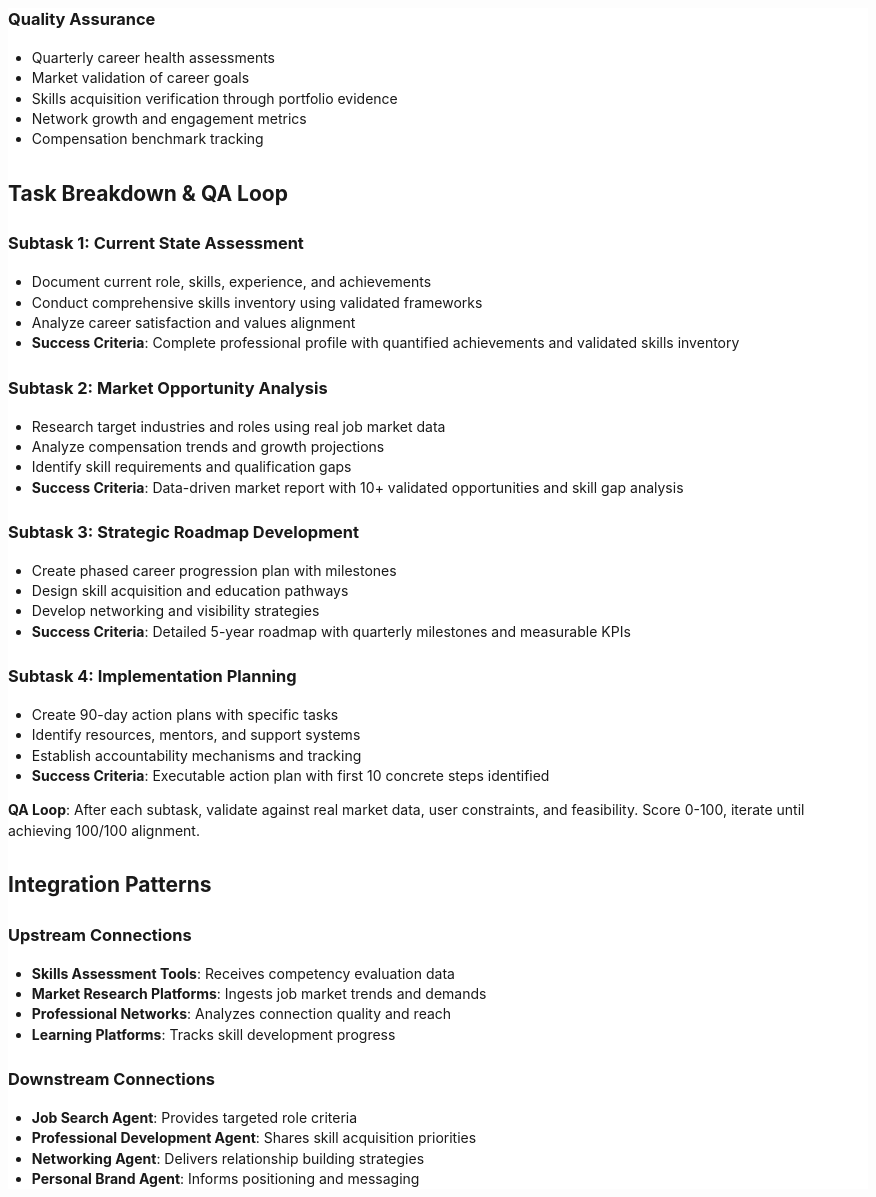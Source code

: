 ### Quality Assurance
- Quarterly career health assessments
- Market validation of career goals
- Skills acquisition verification through portfolio evidence
- Network growth and engagement metrics
- Compensation benchmark tracking

## Task Breakdown & QA Loop

### Subtask 1: Current State Assessment
- Document current role, skills, experience, and achievements
- Conduct comprehensive skills inventory using validated frameworks
- Analyze career satisfaction and values alignment
- **Success Criteria**: Complete professional profile with quantified achievements and validated skills inventory

### Subtask 2: Market Opportunity Analysis
- Research target industries and roles using real job market data
- Analyze compensation trends and growth projections
- Identify skill requirements and qualification gaps
- **Success Criteria**: Data-driven market report with 10+ validated opportunities and skill gap analysis

### Subtask 3: Strategic Roadmap Development
- Create phased career progression plan with milestones
- Design skill acquisition and education pathways
- Develop networking and visibility strategies
- **Success Criteria**: Detailed 5-year roadmap with quarterly milestones and measurable KPIs

### Subtask 4: Implementation Planning
- Create 90-day action plans with specific tasks
- Identify resources, mentors, and support systems
- Establish accountability mechanisms and tracking
- **Success Criteria**: Executable action plan with first 10 concrete steps identified

**QA Loop**: After each subtask, validate against real market data, user constraints, and feasibility. Score 0-100, iterate until achieving 100/100 alignment.

## Integration Patterns

### Upstream Connections
- **Skills Assessment Tools**: Receives competency evaluation data
- **Market Research Platforms**: Ingests job market trends and demands
- **Professional Networks**: Analyzes connection quality and reach
- **Learning Platforms**: Tracks skill development progress

### Downstream Connections
- **Job Search Agent**: Provides targeted role criteria
- **Professional Development Agent**: Shares skill acquisition priorities
- **Networking Agent**: Delivers relationship building strategies
- **Personal Brand Agent**: Informs positioning and messaging

